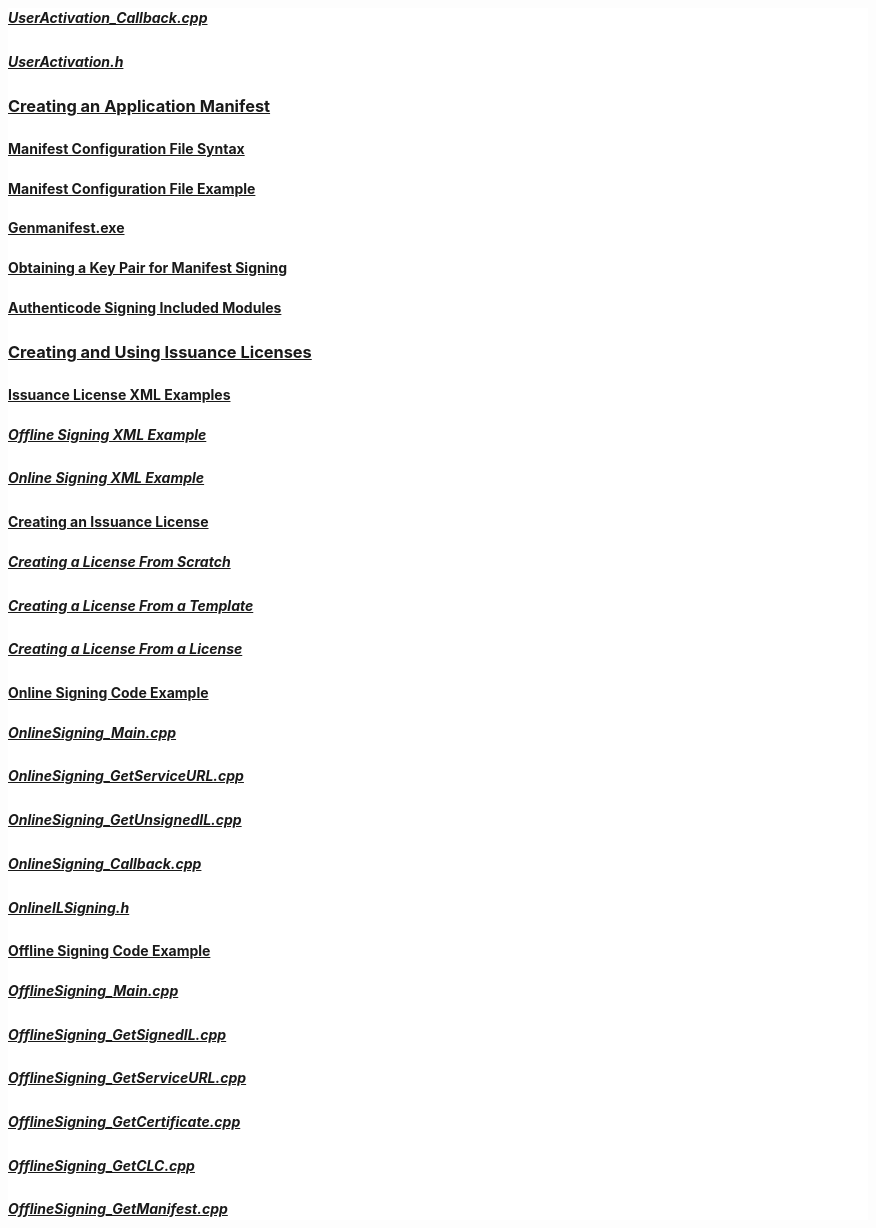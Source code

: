 ##### [UserActivation_Callback.cpp](useractivation-callback-cpp.md)
##### [UserActivation.h](useractivation-h.md)
### [Creating an Application Manifest](creating-an-application-manifest.md)
#### [Manifest Configuration File Syntax](manifest-configuration-file-syntax.md)
#### [Manifest Configuration File Example](manifest-configuration-file-example.md)
#### [Genmanifest.exe](genmanifest-exe.md)
#### [Obtaining a Key Pair for Manifest Signing](obtaining-a-key-pair-for-manifest-signing.md)
#### [Authenticode Signing Included Modules](authenticode-signing-included-modules.md)
### [Creating and Using Issuance Licenses](creating-and-using-issuance-licenses.md)
#### [Issuance License XML Examples](issuance-license-xml-examples.md)
##### [Offline Signing XML Example](offline-signing-xml-example.md)
##### [Online Signing XML Example](online-signing-xml-example.md)
#### [Creating an Issuance License](creating-an-issuance-license.md)
##### [Creating a License From Scratch](creating-a-license-from-scratch.md)
##### [Creating a License From a Template](creating-a-license-from-a-template.md)
##### [Creating a License From a License](creating-a-license-from-a-license.md)
#### [Online Signing Code Example](online-signing-code-example.md)
##### [OnlineSigning_Main.cpp](onlinesigning-main-cpp.md)
##### [OnlineSigning_GetServiceURL.cpp](onlinesigning-getserviceurl-cpp.md)
##### [OnlineSigning_GetUnsignedIL.cpp](onlinesigning-getunsignedil-cpp.md)
##### [OnlineSigning_Callback.cpp](onlinesigning-callback-cpp.md)
##### [OnlineILSigning.h](onlineilsigning-h.md)
#### [Offline Signing Code Example](offline-signing-code-example.md)
##### [OfflineSigning_Main.cpp](offlinesigning-main-cpp.md)
##### [OfflineSigning_GetSignedIL.cpp](offlinesigning-getsignedil-cpp.md)
##### [OfflineSigning_GetServiceURL.cpp](offlinesigning-getserviceurl-cpp.md)
##### [OfflineSigning_GetCertificate.cpp](offlinesigning-getcertificate-cpp.md)
##### [OfflineSigning_GetCLC.cpp](offlinesigning-getclc-cpp.md)
##### [OfflineSigning_GetManifest.cpp](offlinesigning-getmanifest-cpp.md)